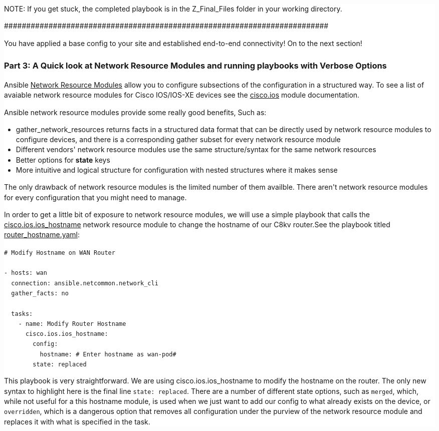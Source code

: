 NOTE:  If you get stuck, the completed playbook is in the Z_Final_Files folder in your working directory.

\#\#\#\#\#\#\#\#\#\#\#\#\#\#\#\#\#\#\#\#\#\#\#\#\#\#\#\#\#\#\#\#\#\#\#\#\#\#\#\#\#\#\#\#\#\#\#\#\#\#\#\#\#\#\#\#\#\#\#\#\#\#\#\#\#\#\#\#\#\#\#\#\#

You have applied a base config to your site and established end-to-end connectivity!  On to the next section!

### Part 3: A Quick look at Network Resource Modules and running playbooks with Verbose Options

Ansible [Network Resource Modules](https://docs.ansible.com/ansible/latest/network/user_guide/network_resource_modules.html) allow you to configure subsections of the configuration in a structured way.   To see a list of avaiable network resource modules for Cisco IOS/IOS-XE devices see the [cisco.ios](https://docs.ansible.com/ansible/latest/collections/cisco/ios/index.html) module documentation. 

Ansible network resource modules provide some really good benefits, Such as:
- gather_network_resources returns facts in a structured data format that can be directly used by network resource modules to configure devices,  and there is a corresponding gather subset for every network resource module    
- Different vendors' network resource modules use the same structure/syntax for the same network resources  
- Better options for **state** keys   
- More intuitive and logical structure for configuration with nested structures where it makes sense  

The only drawback of network resource modules is the limited number of them availble.  There aren't network resource modules for every configuration that you might need to manage.  

In order to get a little bit of exposure to network resource modules, we will use a simple playbook that calls the [cisco.ios.ios_hostname](https://docs.ansible.com/ansible/latest/collections/cisco/ios/ios_hostname_module.html) network resource module to change the hostname of our C8kv router.See the playbook titled [router_hostname.yaml](Task_1.5_Day_N_Config_Change/router_hostname.yaml):

```
# Modify Hostname on WAN Router

- hosts: wan
  connection: ansible.netcommon.network_cli
  gather_facts: no
    
  tasks:
    - name: Modify Router Hostname
      cisco.ios.ios_hostname:
        config:
          hostname: # Enter hostname as wan-pod#
        state: replaced  

```

This playbook is very straightforward.  We are using cisco.ios.ios_hostname to modify the hostname on the router.  The only new syntax to highlight here is the final line `state: replaced`.  There are a number of different state options, such as `merged`, which, while not useful for a this hostname module, is used when we just want to add our config to what already exists on the device, or `overridden`, which is a dangerous option that removes all configuration under the purview of the network resource module and replaces it with what is specified in the task.   
